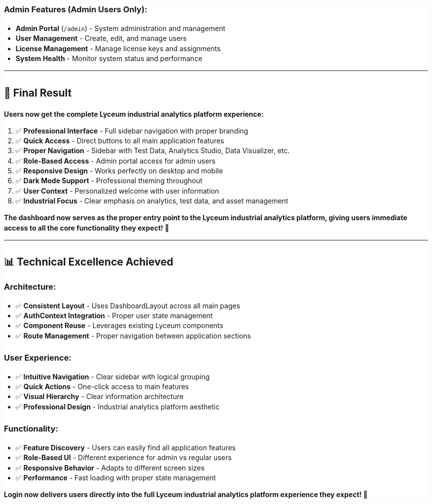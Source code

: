 ### **Admin Features (Admin Users Only):**
- **Admin Portal** (`/admin`) - System administration and management
- **User Management** - Create, edit, and manage users
- **License Management** - Manage license keys and assignments
- **System Health** - Monitor system status and performance

---

## 🎉 **Final Result**

**Users now get the complete Lyceum industrial analytics platform experience:**

1. ✅ **Professional Interface** - Full sidebar navigation with proper branding
2. ✅ **Quick Access** - Direct buttons to all main application features  
3. ✅ **Proper Navigation** - Sidebar with Test Data, Analytics Studio, Data Visualizer, etc.
4. ✅ **Role-Based Access** - Admin portal access for admin users
5. ✅ **Responsive Design** - Works perfectly on desktop and mobile
6. ✅ **Dark Mode Support** - Professional theming throughout
7. ✅ **User Context** - Personalized welcome with user information
8. ✅ **Industrial Focus** - Clear emphasis on analytics, test data, and asset management

**The dashboard now serves as the proper entry point to the Lyceum industrial analytics platform, giving users immediate access to all the core functionality they expect! 🚀**

---

## 📊 **Technical Excellence Achieved**

### **Architecture:**
- ✅ **Consistent Layout** - Uses DashboardLayout across all main pages
- ✅ **AuthContext Integration** - Proper user state management
- ✅ **Component Reuse** - Leverages existing Lyceum components
- ✅ **Route Management** - Proper navigation between application sections

### **User Experience:**
- ✅ **Intuitive Navigation** - Clear sidebar with logical grouping
- ✅ **Quick Actions** - One-click access to main features
- ✅ **Visual Hierarchy** - Clear information architecture
- ✅ **Professional Design** - Industrial analytics platform aesthetic

### **Functionality:**
- ✅ **Feature Discovery** - Users can easily find all application features
- ✅ **Role-Based UI** - Different experience for admin vs regular users
- ✅ **Responsive Behavior** - Adapts to different screen sizes
- ✅ **Performance** - Fast loading with proper state management

**Login now delivers users directly into the full Lyceum industrial analytics platform experience they expect! 🎯**







